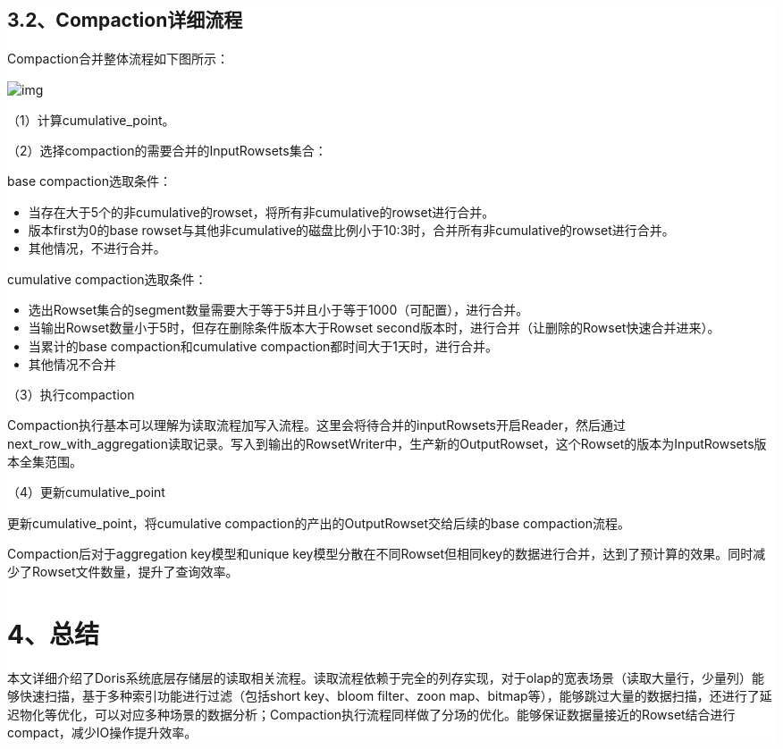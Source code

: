 

## 3.2、Compaction详细流程

Compaction合并整体流程如下图所示：

![img](https://oscimg.oschina.net/oscnet/up-415268e4d269a20d06cba172eedb3b10345.png)

（1）计算cumulative_point。

（2）选择compaction的需要合并的InputRowsets集合：

base compaction选取条件：

- 当存在大于5个的非cumulative的rowset，将所有非cumulative的rowset进行合并。
- 版本first为0的base rowset与其他非cumulative的磁盘比例小于10:3时，合并所有非cumulative的rowset进行合并。
- 其他情况，不进行合并。

cumulative compaction选取条件：

- 选出Rowset集合的segment数量需要大于等于5并且小于等于1000（可配置），进行合并。
- 当输出Rowset数量小于5时，但存在删除条件版本大于Rowset second版本时，进行合并（让删除的Rowset快速合并进来）。
- 当累计的base compaction和cumulative compaction都时间大于1天时，进行合并。
- 其他情况不合并

（3）执行compaction

Compaction执行基本可以理解为读取流程加写入流程。这里会将待合并的inputRowsets开启Reader，然后通过next_row_with_aggregation读取记录。写入到输出的RowsetWriter中，生产新的OutputRowset，这个Rowset的版本为InputRowsets版本全集范围。

（4）更新cumulative_point

更新cumulative_point，将cumulative compaction的产出的OutputRowset交给后续的base compaction流程。

Compaction后对于aggregation key模型和unique key模型分散在不同Rowset但相同key的数据进行合并，达到了预计算的效果。同时减少了Rowset文件数量，提升了查询效率。



# 4、总结

本文详细介绍了Doris系统底层存储层的读取相关流程。读取流程依赖于完全的列存实现，对于olap的宽表场景（读取大量行，少量列）能够快速扫描，基于多种索引功能进行过滤（包括short key、bloom filter、zoon map、bitmap等），能够跳过大量的数据扫描，还进行了延迟物化等优化，可以对应多种场景的数据分析；Compaction执行流程同样做了分场的优化。能够保证数据量接近的Rowset结合进行compact，减少IO操作提升效率。